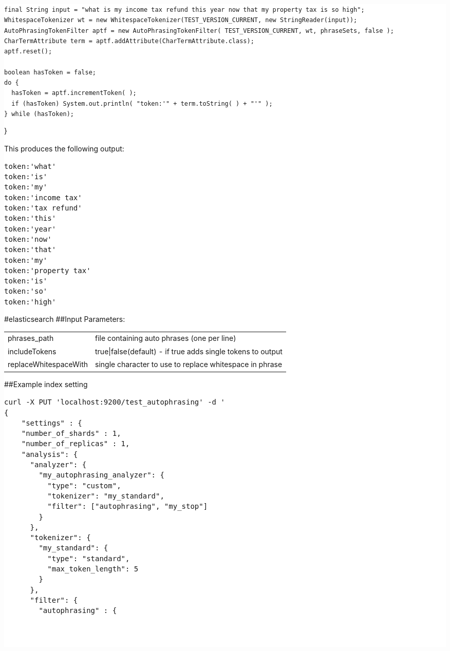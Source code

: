     final String input = "what is my income tax refund this year now that my property tax is so high";
    WhitespaceTokenizer wt = new WhitespaceTokenizer(TEST_VERSION_CURRENT, new StringReader(input));
    AutoPhrasingTokenFilter aptf = new AutoPhrasingTokenFilter( TEST_VERSION_CURRENT, wt, phraseSets, false );
    CharTermAttribute term = aptf.addAttribute(CharTermAttribute.class);
    aptf.reset();

    boolean hasToken = false;
    do {
      hasToken = aptf.incrementToken( );
      if (hasToken) System.out.println( "token:'" + term.toString( ) + "'" );
    } while (hasToken);
}
</pre>

This produces the following output:

<pre>
token:'what'
token:'is'
token:'my'
token:'income tax'
token:'tax refund'
token:'this'
token:'year'
token:'now'
token:'that'
token:'my'
token:'property tax'
token:'is'
token:'so'
token:'high'
</pre>

#elasticsearch
##Input Parameters:
<table>
 <tr><td>phrases_path</td><td>file containing auto phrases (one per line)</td><tr>
 <tr><td>includeTokens</td><td>true|false(default) - if true adds single tokens to output</td></tr>
 <tr><td>replaceWhitespaceWith</td><td>single character to use to replace whitespace in phrase</td></tr>
</table>

##Example index setting
<pre>
curl -X PUT 'localhost:9200/test_autophrasing' -d '
{
    "settings" : {
    "number_of_shards" : 1,
    "number_of_replicas" : 1,
    "analysis": {
      "analyzer": {
        "my_autophrasing_analyzer": {
          "type": "custom",
          "tokenizer": "my_standard",
          "filter": ["autophrasing", "my_stop"]
        }
      },
      "tokenizer": {
        "my_standard": { 
          "type": "standard",
          "max_token_length": 5
        }
      },
      "filter": {
        "autophrasing" : {